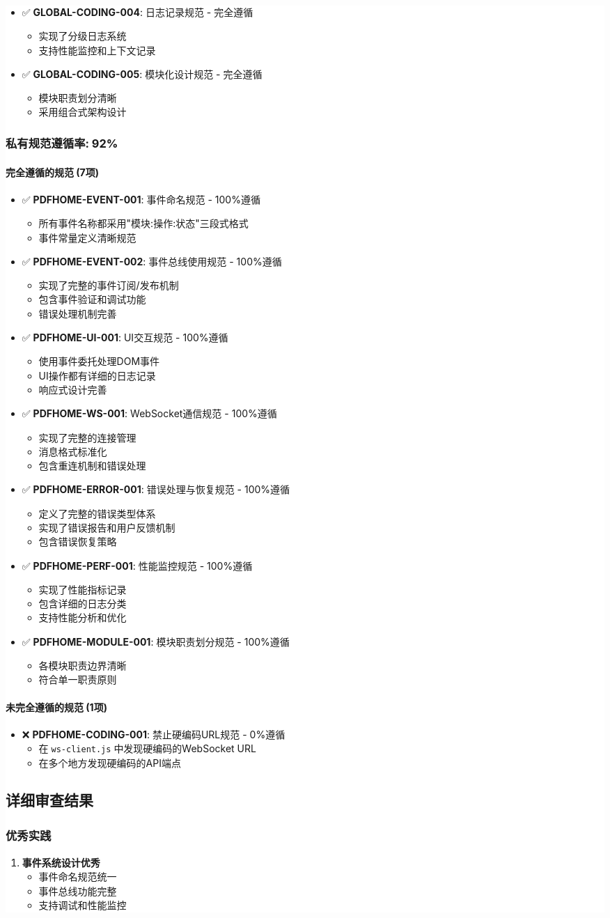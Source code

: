 - ✅ **GLOBAL-CODING-004**: 日志记录规范 - 完全遵循  
  - 实现了分级日志系统
  - 支持性能监控和上下文记录

- ✅ **GLOBAL-CODING-005**: 模块化设计规范 - 完全遵循
  - 模块职责划分清晰
  - 采用组合式架构设计

### 私有规范遵循率: 92%

#### 完全遵循的规范 (7项)
- ✅ **PDFHOME-EVENT-001**: 事件命名规范 - 100%遵循
  - 所有事件名称都采用"模块:操作:状态"三段式格式
  - 事件常量定义清晰规范

- ✅ **PDFHOME-EVENT-002**: 事件总线使用规范 - 100%遵循  
  - 实现了完整的事件订阅/发布机制
  - 包含事件验证和调试功能
  - 错误处理机制完善

- ✅ **PDFHOME-UI-001**: UI交互规范 - 100%遵循
  - 使用事件委托处理DOM事件
  - UI操作都有详细的日志记录
  - 响应式设计完善

- ✅ **PDFHOME-WS-001**: WebSocket通信规范 - 100%遵循
  - 实现了完整的连接管理
  - 消息格式标准化
  - 包含重连机制和错误处理

- ✅ **PDFHOME-ERROR-001**: 错误处理与恢复规范 - 100%遵循
  - 定义了完整的错误类型体系
  - 实现了错误报告和用户反馈机制
  - 包含错误恢复策略

- ✅ **PDFHOME-PERF-001**: 性能监控规范 - 100%遵循
  - 实现了性能指标记录
  - 包含详细的日志分类
  - 支持性能分析和优化

- ✅ **PDFHOME-MODULE-001**: 模块职责划分规范 - 100%遵循
  - 各模块职责边界清晰
  - 符合单一职责原则

#### 未完全遵循的规范 (1项)  
- ❌ **PDFHOME-CODING-001**: 禁止硬编码URL规范 - 0%遵循
  - 在 `ws-client.js` 中发现硬编码的WebSocket URL
  - 在多个地方发现硬编码的API端点

## 详细审查结果

### 优秀实践
1. **事件系统设计优秀**
   - 事件命名规范统一
   - 事件总线功能完整
   - 支持调试和性能监控

